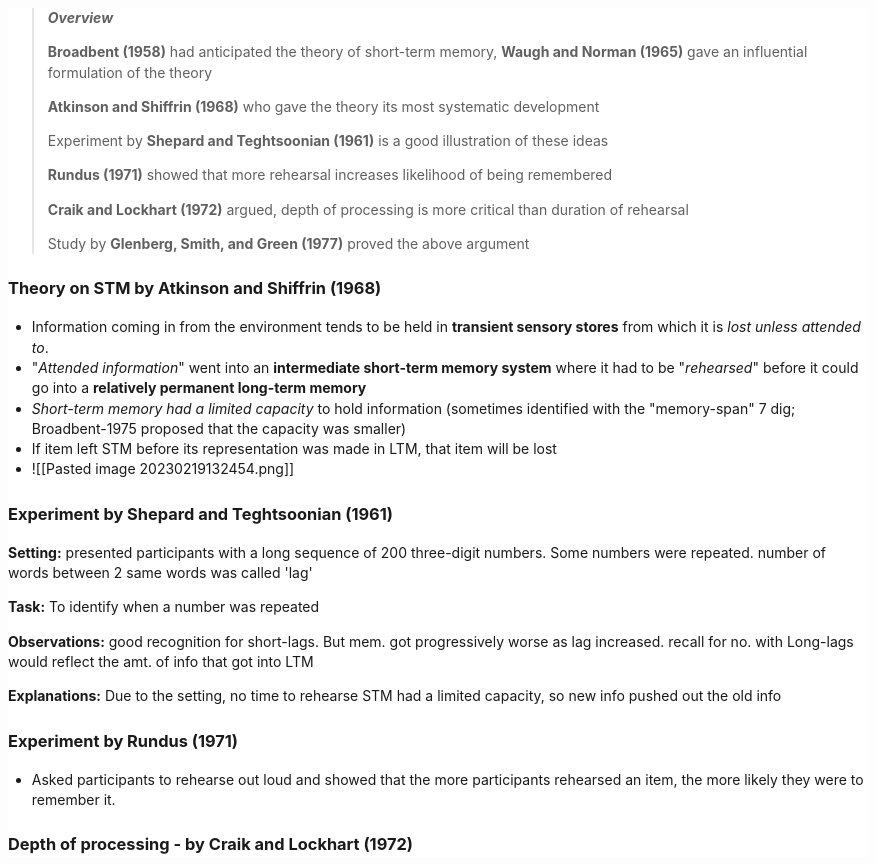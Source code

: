 
> ***Overview***
> 
> **Broadbent (1958)** had anticipated the theory of short-term memory,
> **Waugh and Norman (1965)** gave an influential formulation of the theory
> 
> **Atkinson and Shiffrin (1968)** who gave the theory its most systematic development
> 
> Experiment by **Shepard and Teghtsoonian (1961)** is a good illustration of these ideas
> 
> **Rundus (1971)** showed that more rehearsal increases likelihood of being remembered
> 
> **Craik and Lockhart (1972)** argued, depth of processing is more critical than duration of rehearsal
> 
> Study by **Glenberg, Smith, and Green (1977)** proved the above argument


### Theory on STM by Atkinson and Shiffrin (1968)


- Information coming in from the environment tends to be held in **transient sensory stores** from which it is *lost unless attended to*.
- "*Attended information*" went into an **intermediate short-term memory system** where it had to be "*rehearsed*" before it could go into a **relatively permanent long-term memory**
- *Short-term memory had a limited capacity* to hold information (sometimes identified with the "memory-span" 7 dig; Broadbent-1975 proposed that the capacity was smaller)
- If item left STM before its representation was made in LTM, that item will be lost
- ![[Pasted image 20230219132454.png]]

### Experiment by Shepard and Teghtsoonian (1961)


**Setting:**
presented participants with a long sequence of 200 three-digit numbers.
Some numbers were repeated.
number of words between 2 same words was called 'lag'

**Task:**
To identify when a number was repeated

**Observations:**
good recognition for short-lags. But mem. got progressively worse as lag increased.
recall for no. with Long-lags would reflect the amt. of info that got into LTM

**Explanations:**
Due to the setting, no time to rehearse
STM had a limited capacity, so new info pushed out the old info

### Experiment by Rundus (1971)

- Asked participants to rehearse out loud and showed that the more participants rehearsed an item, the more likely they were to remember it.

### Depth of processing - by Craik and Lockhart (1972)

